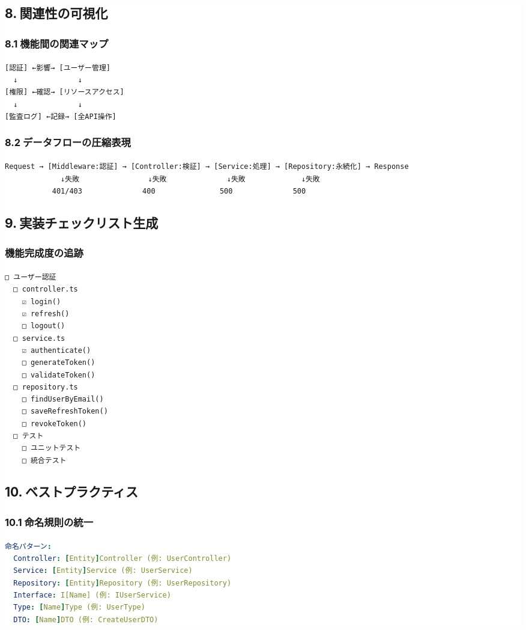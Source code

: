 ## 8. 関連性の可視化

### 8.1 機能間の関連マップ
```
[認証] ←影響→ [ユーザー管理]
  ↓              ↓
[権限] ←確認→ [リソースアクセス]
  ↓              ↓
[監査ログ] ←記録→ [全API操作]
```

### 8.2 データフローの圧縮表現
```
Request → [Middleware:認証] → [Controller:検証] → [Service:処理] → [Repository:永続化] → Response
             ↓失敗                ↓失敗              ↓失敗             ↓失敗
           401/403              400               500              500
```

## 9. 実装チェックリスト生成

### 機能完成度の追跡
```markdown
□ ユーザー認証
  □ controller.ts
    ☑ login()
    ☑ refresh()
    □ logout()
  □ service.ts
    ☑ authenticate()
    □ generateToken()
    □ validateToken()
  □ repository.ts
    □ findUserByEmail()
    □ saveRefreshToken()
    □ revokeToken()
  □ テスト
    □ ユニットテスト
    □ 統合テスト
```

## 10. ベストプラクティス

### 10.1 命名規則の統一
```yaml
命名パターン:
  Controller: [Entity]Controller (例: UserController)
  Service: [Entity]Service (例: UserService)
  Repository: [Entity]Repository (例: UserRepository)
  Interface: I[Name] (例: IUserService)
  Type: [Name]Type (例: UserType)
  DTO: [Name]DTO (例: CreateUserDTO)
```
